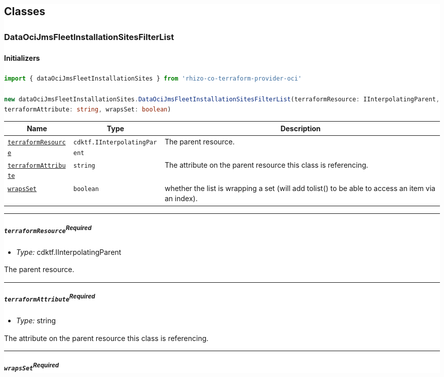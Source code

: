 
## Classes <a name="Classes" id="Classes"></a>

### DataOciJmsFleetInstallationSitesFilterList <a name="DataOciJmsFleetInstallationSitesFilterList" id="rhizo-co-terraform-provider-oci.dataOciJmsFleetInstallationSites.DataOciJmsFleetInstallationSitesFilterList"></a>

#### Initializers <a name="Initializers" id="rhizo-co-terraform-provider-oci.dataOciJmsFleetInstallationSites.DataOciJmsFleetInstallationSitesFilterList.Initializer"></a>

```typescript
import { dataOciJmsFleetInstallationSites } from 'rhizo-co-terraform-provider-oci'

new dataOciJmsFleetInstallationSites.DataOciJmsFleetInstallationSitesFilterList(terraformResource: IInterpolatingParent, terraformAttribute: string, wrapsSet: boolean)
```

| **Name** | **Type** | **Description** |
| --- | --- | --- |
| <code><a href="#rhizo-co-terraform-provider-oci.dataOciJmsFleetInstallationSites.DataOciJmsFleetInstallationSitesFilterList.Initializer.parameter.terraformResource">terraformResource</a></code> | <code>cdktf.IInterpolatingParent</code> | The parent resource. |
| <code><a href="#rhizo-co-terraform-provider-oci.dataOciJmsFleetInstallationSites.DataOciJmsFleetInstallationSitesFilterList.Initializer.parameter.terraformAttribute">terraformAttribute</a></code> | <code>string</code> | The attribute on the parent resource this class is referencing. |
| <code><a href="#rhizo-co-terraform-provider-oci.dataOciJmsFleetInstallationSites.DataOciJmsFleetInstallationSitesFilterList.Initializer.parameter.wrapsSet">wrapsSet</a></code> | <code>boolean</code> | whether the list is wrapping a set (will add tolist() to be able to access an item via an index). |

---

##### `terraformResource`<sup>Required</sup> <a name="terraformResource" id="rhizo-co-terraform-provider-oci.dataOciJmsFleetInstallationSites.DataOciJmsFleetInstallationSitesFilterList.Initializer.parameter.terraformResource"></a>

- *Type:* cdktf.IInterpolatingParent

The parent resource.

---

##### `terraformAttribute`<sup>Required</sup> <a name="terraformAttribute" id="rhizo-co-terraform-provider-oci.dataOciJmsFleetInstallationSites.DataOciJmsFleetInstallationSitesFilterList.Initializer.parameter.terraformAttribute"></a>

- *Type:* string

The attribute on the parent resource this class is referencing.

---

##### `wrapsSet`<sup>Required</sup> <a name="wrapsSet" id="rhizo-co-terraform-provider-oci.dataOciJmsFleetInstallationSites.DataOciJmsFleetInstallationSitesFilterList.Initializer.parameter.wrapsSet"></a>
